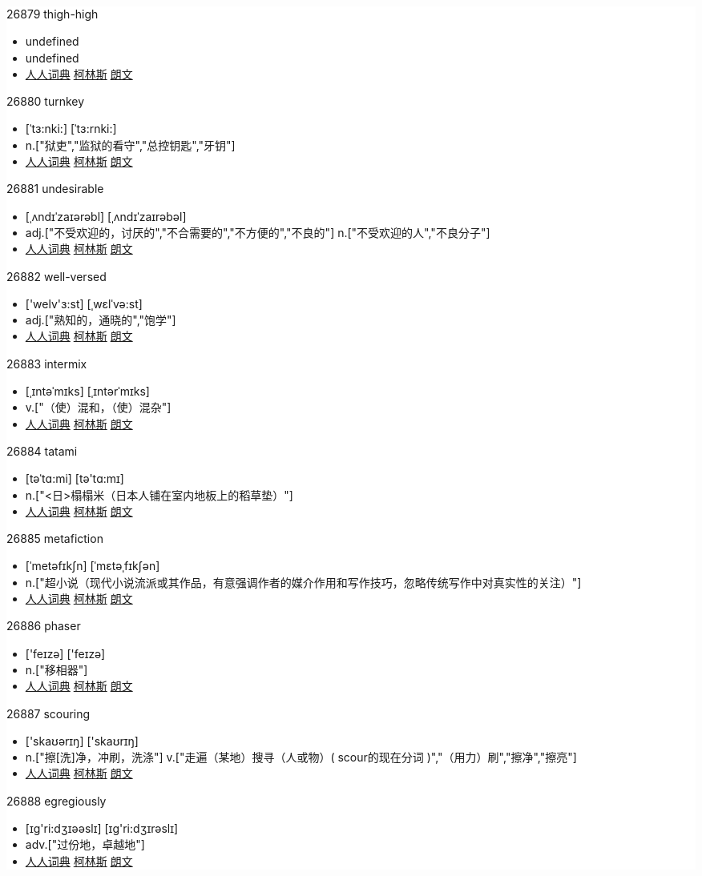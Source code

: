 26879 thigh-high 
- undefined 
- undefined 
- [人人词典](https://www.91dict.com/words?w=thigh-high) [柯林斯](https://www.collinsdictionary.com/zh/dictionary/english/thigh-high) [朗文](https://www.ldoceonline.com/dictionary/thigh-high) 

26880 turnkey 
- [ˈtɜ:nki:]  [ˈtɜ:rnki:] 
- n.["狱吏","监狱的看守","总控钥匙","牙钥"]   
- [人人词典](https://www.91dict.com/words?w=turnkey) [柯林斯](https://www.collinsdictionary.com/zh/dictionary/english/turnkey) [朗文](https://www.ldoceonline.com/dictionary/turnkey) 

26881 undesirable 
- [ˌʌndɪˈzaɪərəbl]  [ˌʌndɪˈzaɪrəbəl] 
- adj.["不受欢迎的，讨厌的","不合需要的","不方便的","不良的"]  n.["不受欢迎的人","不良分子"]   
- [人人词典](https://www.91dict.com/words?w=undesirable) [柯林斯](https://www.collinsdictionary.com/zh/dictionary/english/undesirable) [朗文](https://www.ldoceonline.com/dictionary/undesirable) 

26882 well-versed 
- ['welv'ɜ:st]  [ˌwɛlˈvə:st] 
- adj.["熟知的，通晓的","饱学"]   
- [人人词典](https://www.91dict.com/words?w=well-versed) [柯林斯](https://www.collinsdictionary.com/zh/dictionary/english/well-versed) [朗文](https://www.ldoceonline.com/dictionary/well-versed) 

26883 intermix 
- [ˌɪntəˈmɪks]  [ˌɪntərˈmɪks] 
- v.["（使）混和，（使）混杂"]   
- [人人词典](https://www.91dict.com/words?w=intermix) [柯林斯](https://www.collinsdictionary.com/zh/dictionary/english/intermix) [朗文](https://www.ldoceonline.com/dictionary/intermix) 

26884 tatami 
- [təˈtɑ:mi]  [tə'tɑ:mɪ] 
- n.["<日>榻榻米（日本人铺在室内地板上的稻草垫）"]   
- [人人词典](https://www.91dict.com/words?w=tatami) [柯林斯](https://www.collinsdictionary.com/zh/dictionary/english/tatami) [朗文](https://www.ldoceonline.com/dictionary/tatami) 

26885 metafiction 
- [ˈmetəfɪkʃn]  [ˈmɛtəˌfɪkʃən] 
- n.["超小说（现代小说流派或其作品，有意强调作者的媒介作用和写作技巧，忽略传统写作中对真实性的关注）"]   
- [人人词典](https://www.91dict.com/words?w=metafiction) [柯林斯](https://www.collinsdictionary.com/zh/dictionary/english/metafiction) [朗文](https://www.ldoceonline.com/dictionary/metafiction) 

26886 phaser 
- ['feɪzə]  ['feɪzə] 
- n.["移相器"]   
- [人人词典](https://www.91dict.com/words?w=phaser) [柯林斯](https://www.collinsdictionary.com/zh/dictionary/english/phaser) [朗文](https://www.ldoceonline.com/dictionary/phaser) 

26887 scouring 
- ['skaʊərɪŋ]  ['skaʊrɪŋ] 
- n.["擦[洗]净，冲刷，洗涤"]  v.["走遍（某地）搜寻（人或物）( scour的现在分词 )","（用力）刷","擦净","擦亮"]   
- [人人词典](https://www.91dict.com/words?w=scouring) [柯林斯](https://www.collinsdictionary.com/zh/dictionary/english/scouring) [朗文](https://www.ldoceonline.com/dictionary/scouring) 

26888 egregiously 
- [ɪɡ'ri:dʒɪəəslɪ]  [ɪɡ'ri:dʒɪrəslɪ] 
- adv.["过份地，卓越地"]   
- [人人词典](https://www.91dict.com/words?w=egregiously) [柯林斯](https://www.collinsdictionary.com/zh/dictionary/english/egregiously) [朗文](https://www.ldoceonline.com/dictionary/egregiously) 

